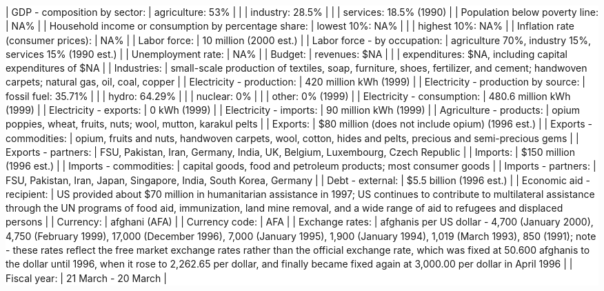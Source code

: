 | GDP - composition by sector: | agriculture: 53% |
| | industry: 28.5% |
| | services: 18.5% (1990) |
| Population below poverty line: | NA% |
| Household income or consumption by percentage share: | lowest 10%: NA% |
| | highest 10%: NA% |
| Inflation rate (consumer prices): | NA% |
| Labor force: | 10 million (2000 est.) |
| Labor force - by occupation: | agriculture 70%, industry 15%, services 15% (1990 est.) |
| Unemployment rate: | NA% |
| Budget: | revenues: $NA |
| | expenditures: $NA, including capital expenditures of $NA |
| Industries: | small-scale production of textiles, soap, furniture, shoes, fertilizer, and cement; handwoven carpets; natural gas, oil, coal, copper |
| Electricity - production: | 420 million kWh (1999) |
| Electricity - production by source: | fossil fuel: 35.71% |
| | hydro: 64.29% |
| | nuclear: 0% |
| | other: 0% (1999) |
| Electricity - consumption: | 480.6 million kWh (1999) |
| Electricity - exports: | 0 kWh (1999) |
| Electricity - imports: | 90 million kWh (1999) |
| Agriculture - products: | opium poppies, wheat, fruits, nuts; wool, mutton, karakul pelts |
| Exports: | $80 million (does not include opium) (1996 est.) |
| Exports - commodities: | opium, fruits and nuts, handwoven carpets, wool, cotton, hides and pelts, precious and semi-precious gems |
| Exports - partners: | FSU, Pakistan, Iran, Germany, India, UK, Belgium, Luxembourg, Czech Republic |
| Imports: | $150 million (1996 est.) |
| Imports - commodities: | capital goods, food and petroleum products; most consumer goods |
| Imports - partners: | FSU, Pakistan, Iran, Japan, Singapore, India, South Korea, Germany |
| Debt - external: | $5.5 billion (1996 est.) |
| Economic aid - recipient: | US provided about $70 million in humanitarian assistance in 1997; US continues to contribute to multilateral assistance through the UN programs of food aid, immunization, land mine removal, and a wide range of aid to refugees and displaced persons |
| Currency: | afghani (AFA) |
| Currency code: | AFA |
| Exchange rates: | afghanis per US dollar - 4,700 (January 2000), 4,750 (February 1999), 17,000 (December 1996), 7,000 (January 1995), 1,900 (January 1994), 1,019 (March 1993), 850 (1991); note - these rates reflect the free market exchange rates rather than the official exchange rate, which was fixed at 50.600 afghanis to the dollar until 1996, when it rose to 2,262.65 per dollar, and finally became fixed again at 3,000.00 per dollar in April 1996 |
| Fiscal year: | 21 March - 20 March |
